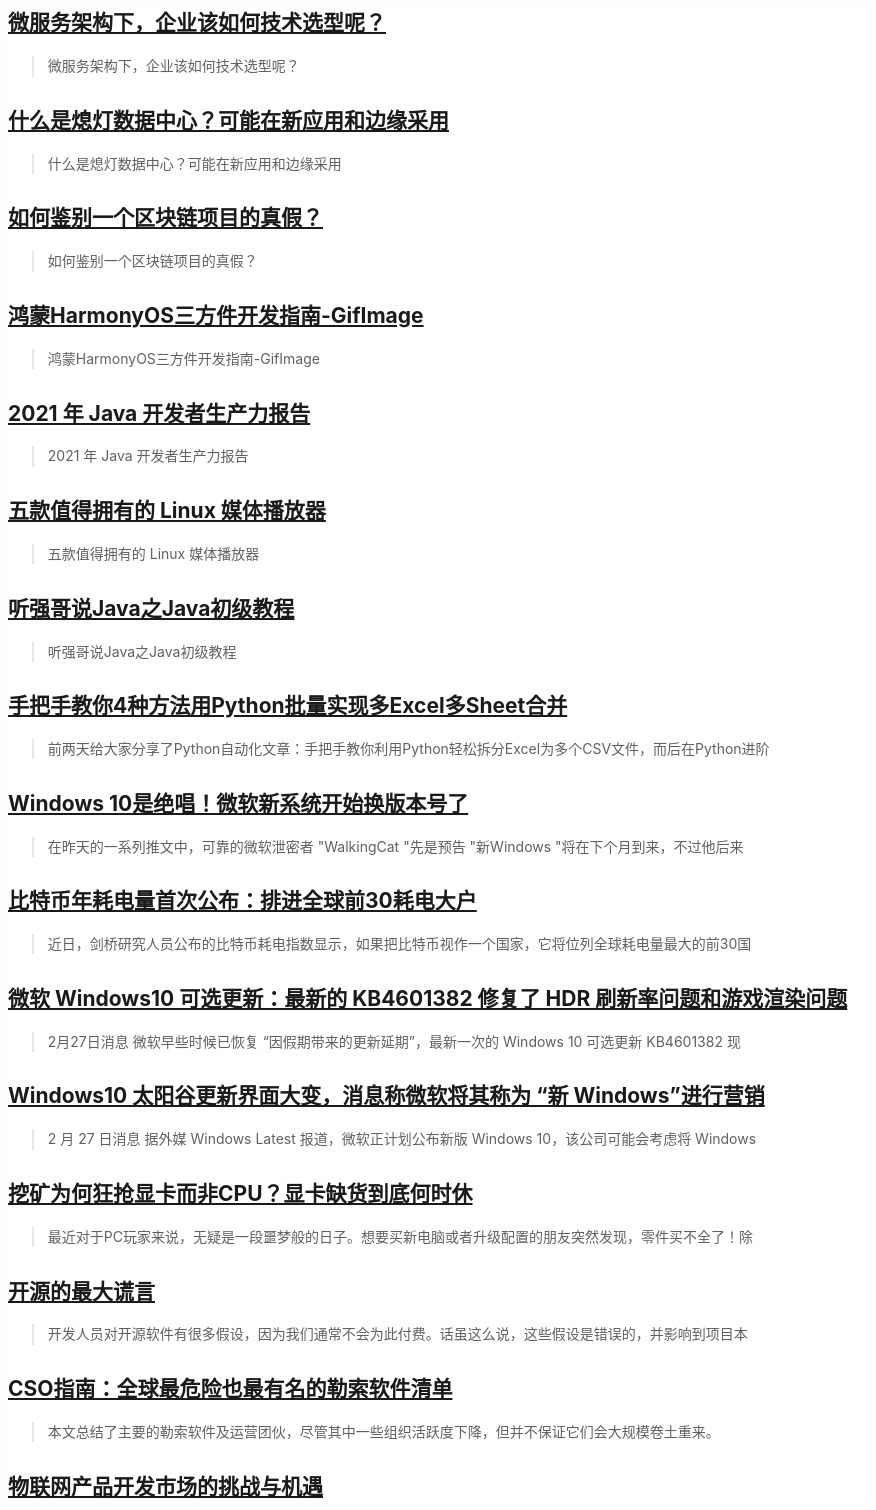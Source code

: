  ## [微服务架构下，企业该如何技术选型呢？](http://developer.51cto.com/art/202102/646986.htm)
 > 微服务架构下，企业该如何技术选型呢？
 ## [什么是熄灯数据中心？可能在新应用和边缘采用](http://server.51cto.com/Datacenter-647206.htm)
 > 什么是熄灯数据中心？可能在新应用和边缘采用
 ## [如何鉴别一个区块链项目的真假？](http://blockchain.51cto.com/art/202102/646982.htm)
 > 如何鉴别一个区块链项目的真假？
 ## [鸿蒙HarmonyOS三方件开发指南-GifImage](http://developer.51cto.com/art/202102/647005.htm)
 > 鸿蒙HarmonyOS三方件开发指南-GifImage
 ## [2021 年 Java 开发者生产力报告](http://developer.51cto.com/art/202102/646975.htm)
 > 2021 年 Java 开发者生产力报告
 ## [五款值得拥有的 Linux 媒体播放器](http://os.51cto.com/art/202102/646984.htm)
 > 五款值得拥有的 Linux 媒体播放器
 ## [听强哥说Java之Java初级教程](http://fellow.51cto.com/art/202101/639889.htm?qd=51ctojrzd)
 > 听强哥说Java之Java初级教程
 ## [手把手教你4种方法用Python批量实现多Excel多Sheet合并](http://developer.51cto.com/art/202102/647434.htm)
 > 前两天给大家分享了Python自动化文章：手把手教你利用Python轻松拆分Excel为多个CSV文件，而后在Python进阶
 ## [Windows 10是绝唱！微软新系统开始换版本号了](http://os.51cto.com/art/202102/647429.htm)
 > 在昨天的一系列推文中，可靠的微软泄密者 &quot;WalkingCat &quot;先是预告 &quot;新Windows &quot;将在下个月到来，不过他后来
 ## [比特币年耗电量首次公布：排进全球前30耗电大户](http://blockchain.51cto.com/art/202102/647427.htm)
 > 近日，剑桥研究人员公布的比特币耗电指数显示，如果把比特币视作一个国家，它将位列全球耗电量最大的前30国
 ## [微软 Windows10 可选更新：最新的 KB4601382 修复了 HDR 刷新率问题和游戏渲染问题](http://os.51cto.com/art/202102/647426.htm)
 > 2月27日消息 微软早些时候已恢复 “因假期带来的更新延期”，最新一次的 Windows 10 可选更新 KB4601382 现
 ## [Windows10 太阳谷更新界面大变，消息称微软将其称为 “新 Windows”进行营销](http://os.51cto.com/art/202102/647425.htm)
 > 2 月 27 日消息 据外媒 Windows Latest 报道，微软正计划公布新版 Windows 10，该公司可能会考虑将 Windows
 ## [挖矿为何狂抢显卡而非CPU？显卡缺货到底何时休](http://network.51cto.com/art/202102/647424.htm)
 > 最近对于PC玩家来说，无疑是一段噩梦般的日子。想要买新电脑或者升级配置的朋友突然发现，零件买不全了！除
 ## [开源的最大谎言](http://os.51cto.com/art/202102/647423.htm)
 > 开发人员对开源软件有很多假设，因为我们通常不会为此付费。话虽这么说，这些假设是错误的，并影响到项目本
 ## [CSO指南：全球最危险也最有名的勒索软件清单](http://netsecurity.51cto.com/art/202102/647384.htm)
 > 本文总结了主要的勒索软件及运营团伙，尽管其中一些组织活跃度下降，但并不保证它们会大规模卷土重来。
 ## [物联网产品开发市场的挑战与机遇](http://iot.51cto.com/art/202102/647383.htm)